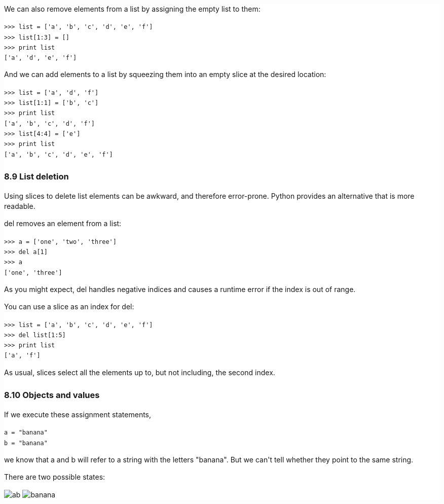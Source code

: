 We can also remove elements from a list by assigning the empty list to them:
```
>>> list = ['a', 'b', 'c', 'd', 'e', 'f']
>>> list[1:3] = []
>>> print list
['a', 'd', 'e', 'f']
```
And we can add elements to a list by squeezing them into an empty slice at the desired location:
```
>>> list = ['a', 'd', 'f']
>>> list[1:1] = ['b', 'c']
>>> print list
['a', 'b', 'c', 'd', 'f']
>>> list[4:4] = ['e']
>>> print list
['a', 'b', 'c', 'd', 'e', 'f']
```
### 8.9 List deletion
Using slices to delete list elements can be awkward, and therefore error-prone. Python provides an alternative that is more readable.

del removes an element from a list:
```
>>> a = ['one', 'two', 'three']
>>> del a[1]
>>> a
['one', 'three']
```
As you might expect, del handles negative indices and causes a runtime error if the index is out of range.

You can use a slice as an index for del:
```
>>> list = ['a', 'b', 'c', 'd', 'e', 'f']
>>> del list[1:5]
>>> print list
['a', 'f']
```
As usual, slices select all the elements up to, but not including, the second index.

### 8.10 Objects and values
If we execute these assignment statements,
```
a = "banana"
b = "banana"
```
we know that a and b will refer to a string with the letters "banana". But we can't tell whether they point to the same string.

There are two possible states:

![ab](https://www.greenteapress.com/thinkpython/thinkCSpy/html/illustrations/list1.png)
![banana](https://www.greenteapress.com/thinkpython/thinkCSpy/html/illustrations/list1.png)
